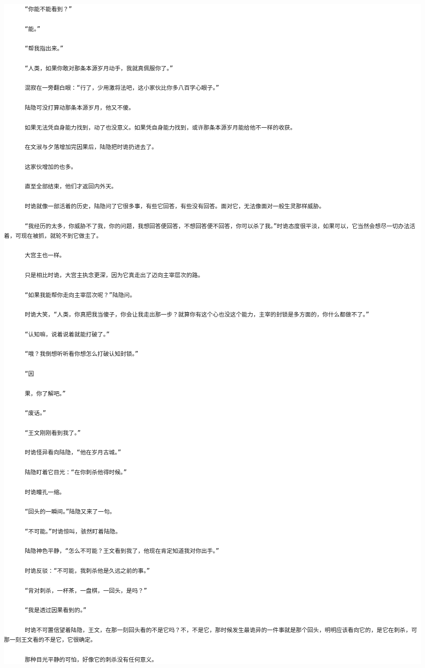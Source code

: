           “你能不能看到？”
      
          “能。”
      
          “帮我指出来。”
      
          “人类，如果你敢对那条本源岁月动手，我就真佩服你了。”
      
          混寂在一旁翻白眼：“行了，少用激将法吧，这小家伙比你多八百字心眼子。”
      
          陆隐可没打算动那条本源岁月，他又不傻。
      
          如果无法凭自身能力找到，动了也没意义。如果凭自身能力找到，或许那条本源岁月能给他不一样的收获。
      
          在文淑与夕落增加完因果后，陆隐把时诡扔进去了。
      
          这家伙增加的也多。
      
          直至全部结束，他们才返回内外天。
      
          时诡就像一部活着的历史，陆隐问了它很多事，有些它回答，有些没有回答。面对它，无法像面对一般生灵那样威胁。
      
          “我经历的太多，你威胁不了我，你的问题，我想回答便回答，不想回答便不回答，你可以杀了我。”时诡态度很平淡，如果可以，它当然会想尽一切办法活着，可现在被抓，就轮不到它做主了。
      
          大宫主也一样。
      
          只是相比时诡，大宫主执念更深，因为它真走出了迈向主宰层次的路。
      
          “如果我能帮你走向主宰层次呢？”陆隐问。
      
          时诡大笑，“人类，你真把我当傻子，你会让我走出那一步？就算你有这个心也没这个能力，主宰的封锁是多方面的，你什么都做不了。”
      
          “认知嘛，说着说着就能打破了。”
      
          “哦？我倒想听听看你想怎么打破认知封锁。”
      
          “因
      
          果，你了解吧。”
      
          “废话。”
      
          “王文刚刚看到我了。”
      
          时诡怪异看向陆隐，“他在岁月古城。”
      
          陆隐盯着它目光：“在你刺杀他得时候。”
      
          时诡瞳孔一缩。
      
          “回头的一瞬间。”陆隐又来了一句。
      
          “不可能。”时诡惊叫，骇然盯着陆隐。
      
          陆隐神色平静，“怎么不可能？王文看到我了，他现在肯定知道我对你出手。”
      
          时诡反驳：“不可能，我刺杀他是久远之前的事。”
      
          “背对刺杀，一杯茶，一盘棋，一回头，是吗？”
      
          “我是透过因果看到的。”
      
          时诡不可置信望着陆隐，王文，在那一刻回头看的不是它吗？不，不是它，那时候发生最诡异的一件事就是那个回头，明明应该看向它的，是它在刺杀，可那一刻王文看的不是它，它很确定。
      
          那种目光平静的可怕，好像它的刺杀没有任何意义。
      